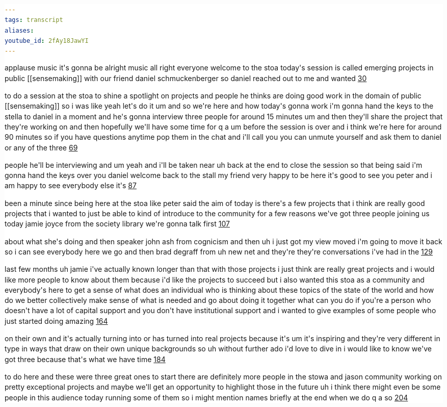 ```yaml
---
tags: transcript
aliases:
youtube_id: 2fAy18JawYI
---
```


<div class="yt-container"><iframe src="https://www.youtube.com/embed/2fAy18JawYI"></iframe></div>

applause music it's gonna be alright music all right everyone welcome to the stoa today's session is called emerging projects in public [[sensemaking]] with our friend daniel schmuckenberger so daniel reached out to me and wanted [30](https://www.youtube.com/watch?v=2fAy18JawYI&t=30.56s)

to do a session at the stoa to shine a spotlight on projects and people he thinks are doing good work in the domain of public [[sensemaking]] so i was like yeah let's do it um and so we're here and how today's gonna work i'm gonna hand the keys to the stella to daniel in a moment and he's gonna interview three people for around 15 minutes um and then they'll share the project that they're working on and then hopefully we'll have some time for q a um before the session is over and i think we're here for around 90 minutes so if you have questions anytime pop them in the chat and i'll call you you can unmute yourself and ask them to daniel or any of the three [69](https://www.youtube.com/watch?v=2fAy18JawYI&t=69.2s)

people he'll be interviewing and um yeah and i'll be taken near uh back at the end to close the session so that being said i'm gonna hand the keys over you daniel welcome back to the stall my friend very happy to be here it's good to see you peter and i am happy to see everybody else it's [87](https://www.youtube.com/watch?v=2fAy18JawYI&t=87.52s)

been a minute since being here at the stoa like peter said the aim of today is there's a few projects that i think are really good projects that i wanted to just be able to kind of introduce to the community for a few reasons we've got three people joining us today jamie joyce from the society library we're gonna talk first [107](https://www.youtube.com/watch?v=2fAy18JawYI&t=107.439s)

about what she's doing and then speaker john ash from cognicism and then uh i just got my view moved i'm going to move it back so i can see everybody here we go and then brad degraff from uh new net and they're they're conversations i've had in the [129](https://www.youtube.com/watch?v=2fAy18JawYI&t=129.119s)

last few months uh jamie i've actually known longer than that with those projects i just think are really great projects and i would like more people to know about them because i'd like the projects to succeed but i also wanted this stoa as a community and everybody's here to get a sense of what does an individual who is thinking about these topics of the state of the world and how do we better collectively make sense of what is needed and go about doing it together what can you do if you're a person who doesn't have a lot of capital support and you don't have institutional support and i wanted to give examples of some people who just started doing amazing [164](https://www.youtube.com/watch?v=2fAy18JawYI&t=164.8s)

on their own and it's actually turning into or has turned into real projects because it's um it's inspiring and they're very different in type in ways that draw on their own unique backgrounds so uh without further ado i'd love to dive in i would like to know we've got three because that's what we have time [184](https://www.youtube.com/watch?v=2fAy18JawYI&t=184.0s)

to do here and these were three great ones to start there are definitely more people in the stowa and jason community working on pretty exceptional projects and maybe we'll get an opportunity to highlight those in the future uh i think there might even be some people in this audience today running some of them so i might mention names briefly at the end when we do q a so [204](https://www.youtube.com/watch?v=2fAy18JawYI&t=204.72s)

